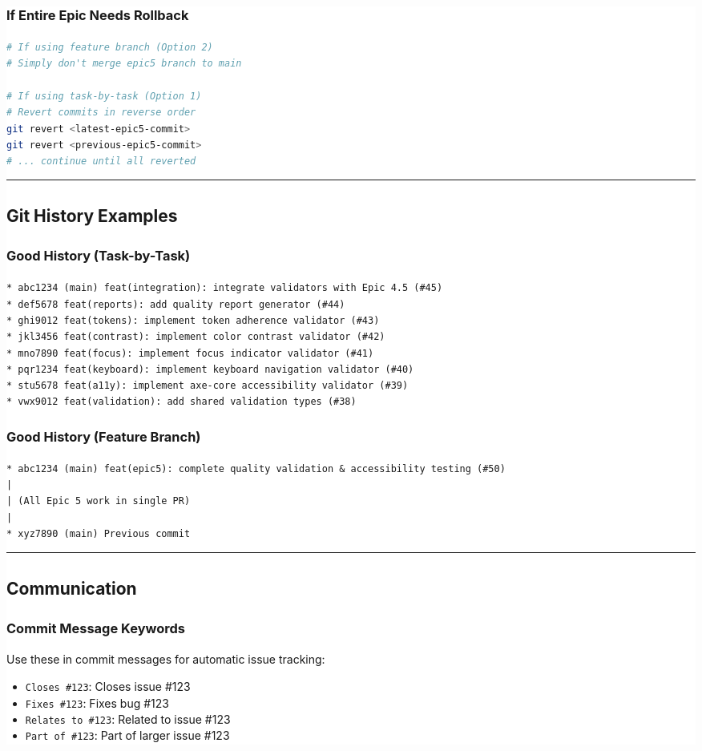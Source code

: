 ### If Entire Epic Needs Rollback

```bash
# If using feature branch (Option 2)
# Simply don't merge epic5 branch to main

# If using task-by-task (Option 1)
# Revert commits in reverse order
git revert <latest-epic5-commit>
git revert <previous-epic5-commit>
# ... continue until all reverted
```

---

## Git History Examples

### Good History (Task-by-Task)

```
* abc1234 (main) feat(integration): integrate validators with Epic 4.5 (#45)
* def5678 feat(reports): add quality report generator (#44)
* ghi9012 feat(tokens): implement token adherence validator (#43)
* jkl3456 feat(contrast): implement color contrast validator (#42)
* mno7890 feat(focus): implement focus indicator validator (#41)
* pqr1234 feat(keyboard): implement keyboard navigation validator (#40)
* stu5678 feat(a11y): implement axe-core accessibility validator (#39)
* vwx9012 feat(validation): add shared validation types (#38)
```

### Good History (Feature Branch)

```
* abc1234 (main) feat(epic5): complete quality validation & accessibility testing (#50)
|
| (All Epic 5 work in single PR)
|
* xyz7890 (main) Previous commit
```

---

## Communication

### Commit Message Keywords

Use these in commit messages for automatic issue tracking:

- `Closes #123`: Closes issue #123
- `Fixes #123`: Fixes bug #123
- `Relates to #123`: Related to issue #123
- `Part of #123`: Part of larger issue #123
